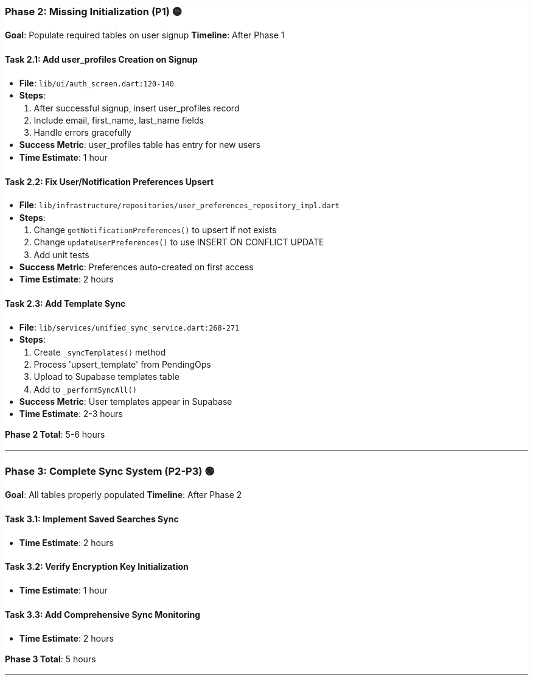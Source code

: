 
### Phase 2: Missing Initialization (P1) 🟡
**Goal**: Populate required tables on user signup
**Timeline**: After Phase 1

#### Task 2.1: Add user_profiles Creation on Signup
- **File**: `lib/ui/auth_screen.dart:120-140`
- **Steps**:
  1. After successful signup, insert user_profiles record
  2. Include email, first_name, last_name fields
  3. Handle errors gracefully
- **Success Metric**: user_profiles table has entry for new users
- **Time Estimate**: 1 hour

#### Task 2.2: Fix User/Notification Preferences Upsert
- **File**: `lib/infrastructure/repositories/user_preferences_repository_impl.dart`
- **Steps**:
  1. Change `getNotificationPreferences()` to upsert if not exists
  2. Change `updateUserPreferences()` to use INSERT ON CONFLICT UPDATE
  3. Add unit tests
- **Success Metric**: Preferences auto-created on first access
- **Time Estimate**: 2 hours

#### Task 2.3: Add Template Sync
- **File**: `lib/services/unified_sync_service.dart:268-271`
- **Steps**:
  1. Create `_syncTemplates()` method
  2. Process 'upsert_template' from PendingOps
  3. Upload to Supabase templates table
  4. Add to `_performSyncAll()`
- **Success Metric**: User templates appear in Supabase
- **Time Estimate**: 2-3 hours

**Phase 2 Total**: 5-6 hours

---

### Phase 3: Complete Sync System (P2-P3) 🟢
**Goal**: All tables properly populated
**Timeline**: After Phase 2

#### Task 3.1: Implement Saved Searches Sync
- **Time Estimate**: 2 hours

#### Task 3.2: Verify Encryption Key Initialization
- **Time Estimate**: 1 hour

#### Task 3.3: Add Comprehensive Sync Monitoring
- **Time Estimate**: 2 hours

**Phase 3 Total**: 5 hours

---